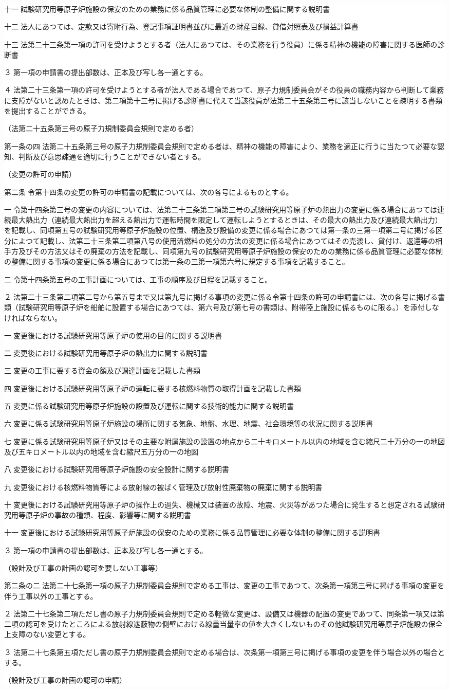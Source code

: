 十一 試験研究用等原子炉施設の保安のための業務に係る品質管理に必要な体制の整備に関する説明書

十二 法人にあつては、定款又は寄附行為、登記事項証明書並びに最近の財産目録、貸借対照表及び損益計算書

十三 法第二十三条第一項の許可を受けようとする者（法人にあつては、その業務を行う役員）に係る精神の機能の障害に関する医師の診断書

３ 第一項の申請書の提出部数は、正本及び写し各一通とする。

４ 法第二十三条第一項の許可を受けようとする者が法人である場合であつて、原子力規制委員会がその役員の職務内容から判断して業務に支障がないと認めたときは、第二項第十三号に掲げる診断書に代えて当該役員が法第二十五条第三号に該当しないことを疎明する書類を提出することができる。

（法第二十五条第三号の原子力規制委員会規則で定める者）

第一条の四 法第二十五条第三号の原子力規制委員会規則で定める者は、精神の機能の障害により、業務を適正に行うに当たつて必要な認知、判断及び意思疎通を適切に行うことができない者とする。

（変更の許可の申請）

第二条 令第十四条の変更の許可の申請書の記載については、次の各号によるものとする。

一 令第十四条第三号の変更の内容については、法第二十三条第二項第三号の試験研究用等原子炉の熱出力の変更に係る場合にあつては連続最大熱出力（連続最大熱出力を超える熱出力で運転時間を限定して運転しようとするときは、その最大の熱出力及び連続最大熱出力）を記載し、同項第五号の試験研究用等原子炉施設の位置、構造及び設備の変更に係る場合にあつては第一条の三第一項第二号に掲げる区分によつて記載し、法第二十三条第二項第八号の使用済燃料の処分の方法の変更に係る場合にあつてはその売渡し、貸付け、返還等の相手方及びその方法又はその廃棄の方法を記載し、同項第九号の試験研究用等原子炉施設の保安のための業務に係る品質管理に必要な体制の整備に関する事項の変更に係る場合にあつては第一条の三第一項第六号に規定する事項を記載すること。

二 令第十四条第五号の工事計画については、工事の順序及び日程を記載すること。

２ 法第二十三条第二項第二号から第五号まで又は第九号に掲げる事項の変更に係る令第十四条の許可の申請書には、次の各号に掲げる書類（試験研究用等原子炉を船舶に設置する場合にあつては、第六号及び第七号の書類は、附帯陸上施設に係るものに限る。）を添付しなければならない。

一 変更後における試験研究用等原子炉の使用の目的に関する説明書

二 変更後における試験研究用等原子炉の熱出力に関する説明書

三 変更の工事に要する資金の額及び調達計画を記載した書類

四 変更後における試験研究用等原子炉の運転に要する核燃料物質の取得計画を記載した書類

五 変更に係る試験研究用等原子炉施設の設置及び運転に関する技術的能力に関する説明書

六 変更に係る試験研究用等原子炉施設の場所に関する気象、地盤、水理、地震、社会環境等の状況に関する説明書

七 変更に係る試験研究用等原子炉又はその主要な附属施設の設置の地点から二十キロメートル以内の地域を含む縮尺二十万分の一の地図及び五キロメートル以内の地域を含む縮尺五万分の一の地図

八 変更後における試験研究用等原子炉施設の安全設計に関する説明書

九 変更後における核燃料物質等による放射線の被ばく管理及び放射性廃棄物の廃棄に関する説明書

十 変更後における試験研究用等原子炉の操作上の過失、機械又は装置の故障、地震、火災等があつた場合に発生すると想定される試験研究用等原子炉の事故の種類、程度、影響等に関する説明書

十一 変更後における試験研究用等原子炉施設の保安のための業務に係る品質管理に必要な体制の整備に関する説明書

３ 第一項の申請書の提出部数は、正本及び写し各一通とする。

（設計及び工事の計画の認可を要しない工事等）

第二条の二 法第二十七条第一項の原子力規制委員会規則で定める工事は、変更の工事であつて、次条第一項第三号に掲げる事項の変更を伴う工事以外の工事とする。

２ 法第二十七条第二項ただし書の原子力規制委員会規則で定める軽微な変更は、設備又は機器の配置の変更であつて、同条第一項又は第二項の認可を受けたところによる放射線遮蔽物の側壁における線量当量率の値を大きくしないものその他試験研究用等原子炉施設の保全上支障のない変更とする。

３ 法第二十七条第五項ただし書の原子力規制委員会規則で定める場合は、次条第一項第三号に掲げる事項の変更を伴う場合以外の場合とする。

（設計及び工事の計画の認可の申請）
